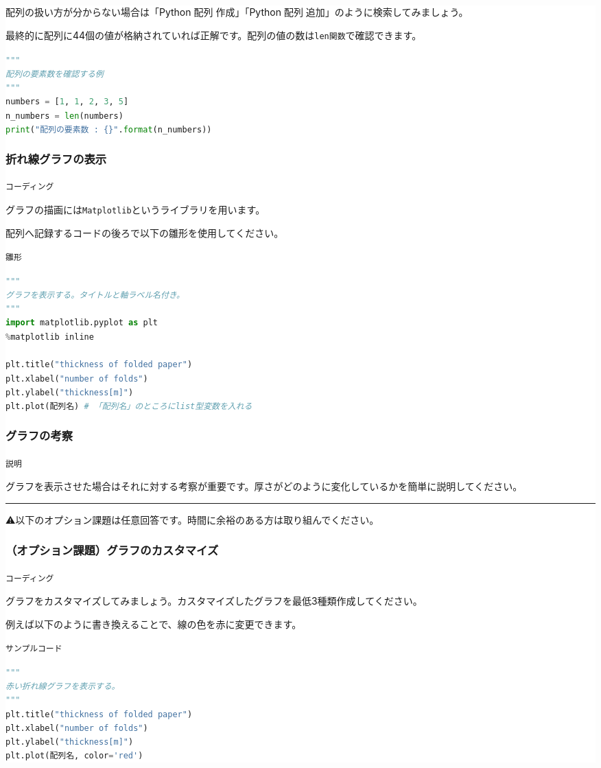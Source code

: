 配列の扱い方が分からない場合は「Python 配列 作成」「Python 配列 追加」のように検索してみましょう。

最終的に配列に44個の値が格納されていれば正解です。配列の値の数は`len関数`で確認できます。

```py
"""
配列の要素数を確認する例
"""
numbers = [1, 1, 2, 3, 5]
n_numbers = len(numbers)
print("配列の要素数 : {}".format(n_numbers))
```

### 折れ線グラフの表示

`コーディング`

グラフの描画には`Matplotlib`というライブラリを用います。

配列へ記録するコードの後ろで以下の雛形を使用してください。


`雛形`

```py
"""
グラフを表示する。タイトルと軸ラベル名付き。
"""
import matplotlib.pyplot as plt
%matplotlib inline

plt.title("thickness of folded paper")
plt.xlabel("number of folds")
plt.ylabel("thickness[m]")
plt.plot(配列名) # 「配列名」のところにlist型変数を入れる
```

### グラフの考察

`説明`

グラフを表示させた場合はそれに対する考察が重要です。厚さがどのように変化しているかを簡単に説明してください。

---

⚠以下のオプション課題は任意回答です。時間に余裕のある方は取り組んでください。

### （オプション課題）グラフのカスタマイズ

`コーディング`

グラフをカスタマイズしてみましょう。カスタマイズしたグラフを最低3種類作成してください。

例えば以下のように書き換えることで、線の色を赤に変更できます。

`サンプルコード`

```py
"""
赤い折れ線グラフを表示する。
"""
plt.title("thickness of folded paper")
plt.xlabel("number of folds")
plt.ylabel("thickness[m]")
plt.plot(配列名, color='red')
```
